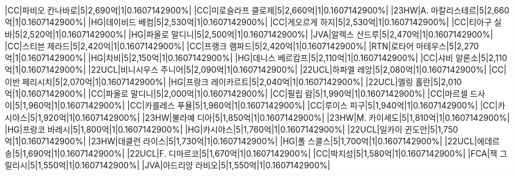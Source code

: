 |CC|파비오 칸나바로|5|2,690억|1|0.1607142900%|
|CC|미로슬라프 클로제|5|2,660억|1|0.1607142900%|
|23HW|A. 마칼리스테르|5|2,660억|1|0.1607142900%|
|HG|데이비드 베컴|5|2,530억|1|0.1607142900%|
|CC|게오르게 하지|5|2,530억|1|0.1607142900%|
|CC|티아구 실바|5|2,520억|1|0.1607142900%|
|HG|파올로 말디니|5|2,500억|1|0.1607142900%|
|JVA|알렉스 산드루|5|2,470억|1|0.1607142900%|
|CC|스티븐 제라드|5|2,420억|1|0.1607142900%|
|CC|프랭크 램파드|5|2,420억|1|0.1607142900%|
|RTN|로타어 마테우스|5|2,270억|1|0.1607142900%|
|HG|차비|5|2,150억|1|0.1607142900%|
|HG|데니스 베르캄프|5|2,110억|1|0.1607142900%|
|CC|샤비 알론소|5|2,110억|1|0.1607142900%|
|22UCL|비니시우스 주니어|5|2,090억|1|0.1607142900%|
|22UCL|하파엘 레앙|5|2,080억|1|0.1607142900%|
|CC|이반 페리시치|5|2,070억|1|0.1607142900%|
|HG|프랑크 레이카르트|5|2,040억|1|0.1607142900%|
|22UCL|엘링 홀란|5|2,010억|1|0.1607142900%|
|CC|파올로 말디니|5|2,000억|1|0.1607142900%|
|CC|필립 람|5|1,990억|1|0.1607142900%|
|CC|마르셀 드사이|5|1,960억|1|0.1607142900%|
|CC|카를레스 푸욜|5|1,960억|1|0.1607142900%|
|CC|루이스 피구|5|1,940억|1|0.1607142900%|
|CC|카시야스|5|1,920억|1|0.1607142900%|
|23HW|불라예 디아|5|1,850억|1|0.1607142900%|
|23HW|M. 카이세도|5|1,810억|1|0.1607142900%|
|HG|프랑코 바레시|5|1,800억|1|0.1607142900%|
|HG|카시야스|5|1,760억|1|0.1607142900%|
|22UCL|일카이 귄도안|5|1,750억|1|0.1607142900%|
|23HW|데클런 라이스|5|1,730억|1|0.1607142900%|
|HG|폴 스콜스|5|1,700억|1|0.1607142900%|
|22UCL|에데르송|5|1,690억|1|0.1607142900%|
|22UCL|F. 디마르코|5|1,670억|1|0.1607142900%|
|CC|박지성|5|1,580억|1|0.1607142900%|
|FCA|잭 그릴리시|5|1,550억|1|0.1607142900%|
|JVA|아드리앙 라비오|5|1,550억|1|0.1607142900%|
